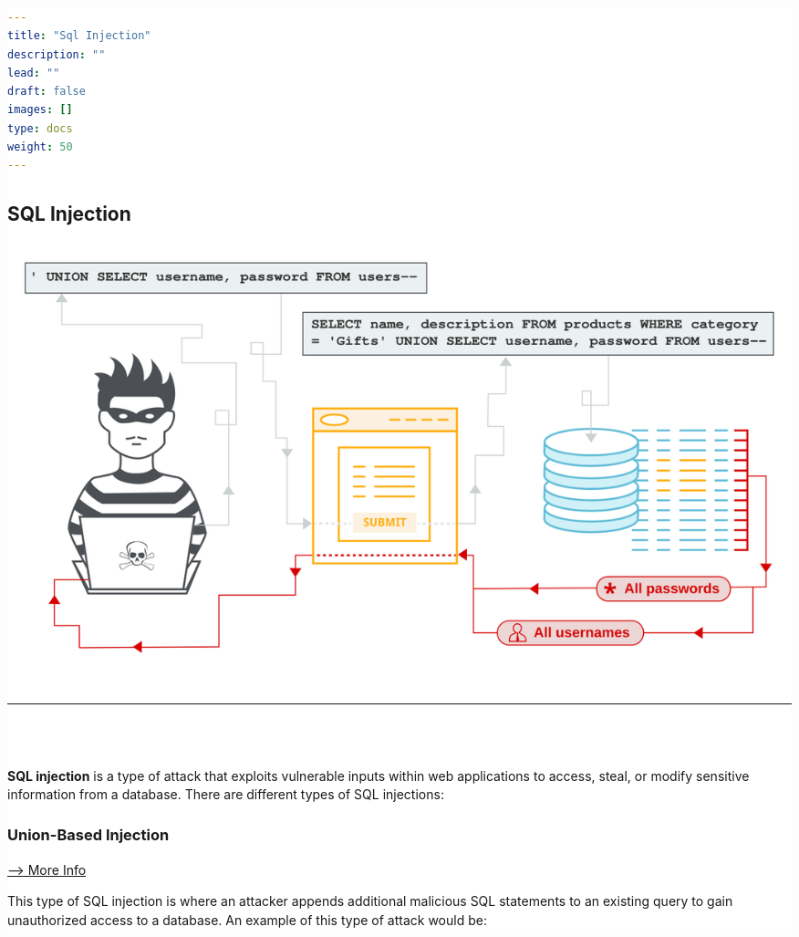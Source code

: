 ```yaml
---
title: "Sql Injection"
description: ""
lead: ""
draft: false
images: []
type: docs
weight: 50
---
```


## SQL Injection

<img src="index.svg">

---
<br><br>
 
**SQL injection** is a type of attack that exploits vulnerable inputs within web applications to access, steal, or modify sensitive information from a database. There are different types of SQL injections:

 ### Union-Based Injection
 [--> More Info](https://portswigger.net/web-security/sql-injection/union-attacks) 
  
This type of SQL injection is where an attacker appends additional malicious SQL statements to an existing query to gain unauthorized access to a database.
An example of this type of attack would be: 
  